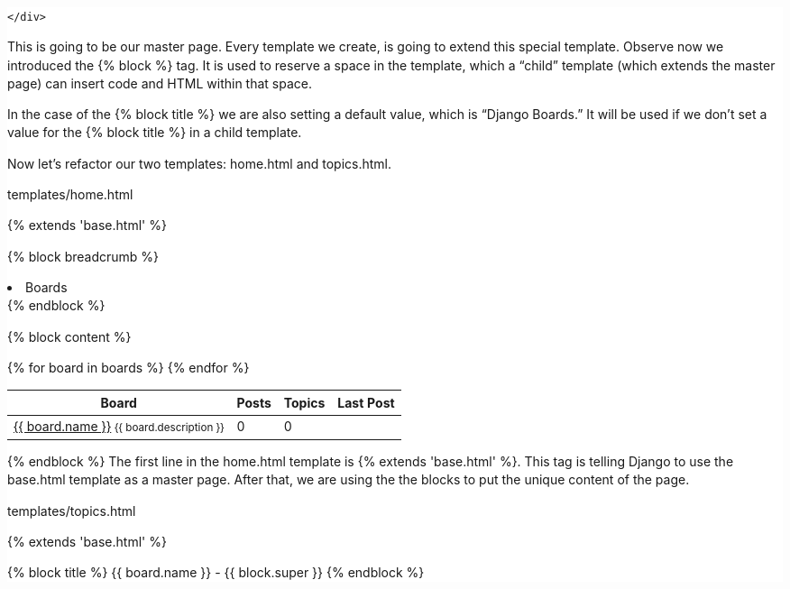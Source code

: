     </div>
  </body>
</html>
This is going to be our master page. Every template we create, is going to extend this special template. Observe now we introduced the {% block %} tag. It is used to reserve a space in the template, which a “child” template (which extends the master page) can insert code and HTML within that space.

In the case of the {% block title %} we are also setting a default value, which is “Django Boards.” It will be used if we don’t set a value for the {% block title %} in a child template.

Now let’s refactor our two templates: home.html and topics.html.

templates/home.html

{% extends 'base.html' %}

{% block breadcrumb %}
  <li class="breadcrumb-item active">Boards</li>
{% endblock %}

{% block content %}
  <table class="table">
    <thead class="thead-inverse">
      <tr>
        <th>Board</th>
        <th>Posts</th>
        <th>Topics</th>
        <th>Last Post</th>
      </tr>
    </thead>
    <tbody>
      {% for board in boards %}
        <tr>
          <td>
            <a href="{% url 'board_topics' board.pk %}">{{ board.name }}</a>
            <small class="text-muted d-block">{{ board.description }}</small>
          </td>
          <td class="align-middle">0</td>
          <td class="align-middle">0</td>
          <td></td>
        </tr>
      {% endfor %}
    </tbody>
  </table>
{% endblock %}
The first line in the home.html template is {% extends 'base.html' %}. This tag is telling Django to use the base.html template as a master page. After that, we are using the the blocks to put the unique content of the page.

templates/topics.html

{% extends 'base.html' %}

{% block title %}
  {{ board.name }} - {{ block.super }}
{% endblock %}
